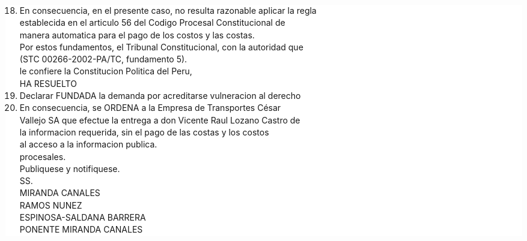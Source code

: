 18. En consecuencia, en el presente caso, no resulta razonable aplicar la regla  
establecida en el articulo 56 del Codigo Procesal Constitucional de  
manera automatica para el pago de los costos y las costas.  
Por estos fundamentos, el Tribunal Constitucional, con la autoridad que  
(STC 00266-2002-PA/TC, fundamento 5).  
le confiere la Constitucion Politica del Peru,  
HA RESUELTO  
1. Declarar FUNDADA la demanda por acreditarse vulneracion al derecho  
2. En consecuencia, se ORDENA a la Empresa de Transportes César  
Vallejo SA que efectue la entrega a don Vicente Raul Lozano Castro de  
la informacion requerida, sin el pago de las costas y los costos  
al acceso a la informacion publica.  
procesales.  
Publiquese y notifiquese.  
SS.  
MIRANDA CANALES  
RAMOS NUNEZ  
ESPINOSA-SALDANA BARRERA  
PONENTE MIRANDA CANALES